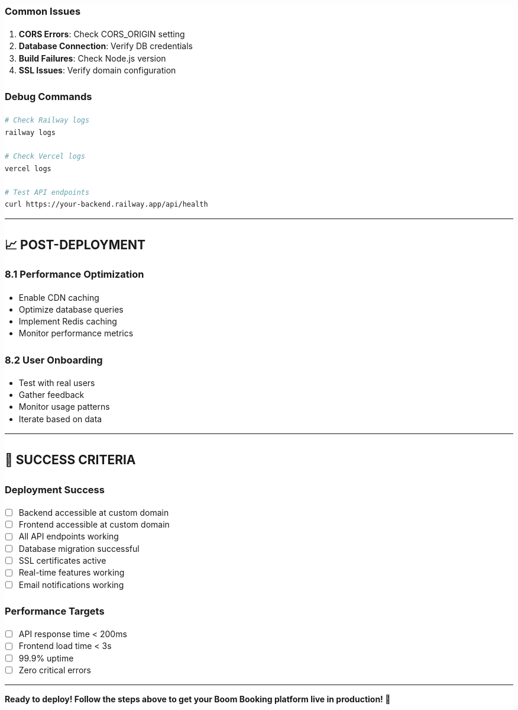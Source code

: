 ### **Common Issues**
1. **CORS Errors**: Check CORS_ORIGIN setting
2. **Database Connection**: Verify DB credentials
3. **Build Failures**: Check Node.js version
4. **SSL Issues**: Verify domain configuration

### **Debug Commands**
```bash
# Check Railway logs
railway logs

# Check Vercel logs
vercel logs

# Test API endpoints
curl https://your-backend.railway.app/api/health
```

---

## 📈 **POST-DEPLOYMENT**

### **8.1 Performance Optimization**
- Enable CDN caching
- Optimize database queries
- Implement Redis caching
- Monitor performance metrics

### **8.2 User Onboarding**
- Test with real users
- Gather feedback
- Monitor usage patterns
- Iterate based on data

---

## 🎉 **SUCCESS CRITERIA**

### **Deployment Success**
- [ ] Backend accessible at custom domain
- [ ] Frontend accessible at custom domain
- [ ] All API endpoints working
- [ ] Database migration successful
- [ ] SSL certificates active
- [ ] Real-time features working
- [ ] Email notifications working

### **Performance Targets**
- [ ] API response time < 200ms
- [ ] Frontend load time < 3s
- [ ] 99.9% uptime
- [ ] Zero critical errors

---

**Ready to deploy! Follow the steps above to get your Boom Booking platform live in production! 🚀**
